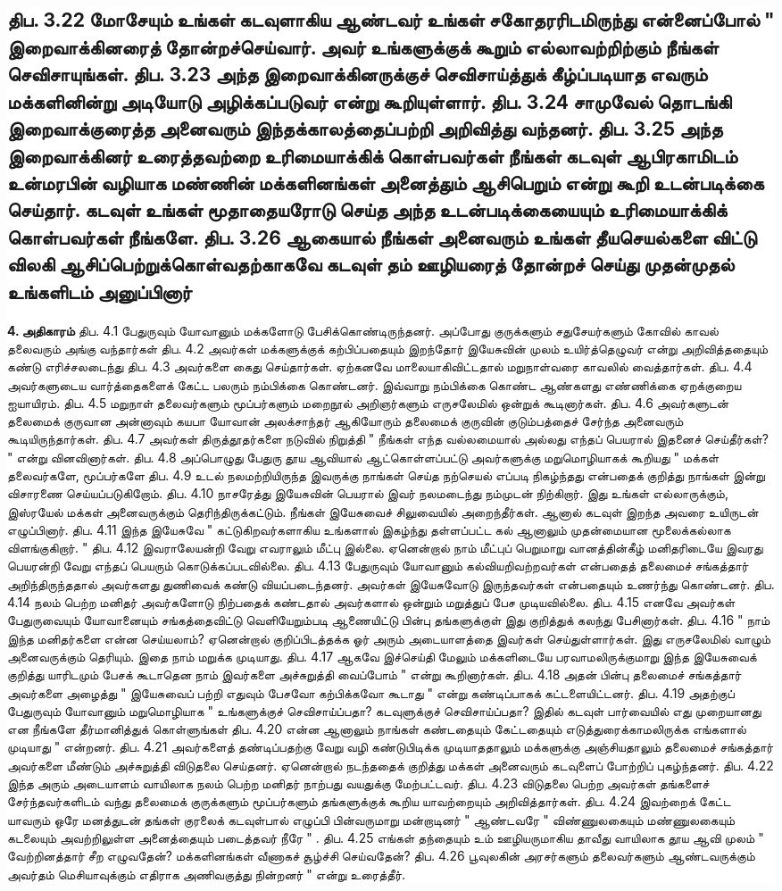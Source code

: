 திப. 3.22 மோசேயும் உங்கள் கடவுளாகிய ஆண்டவர் உங்கள் சகோதரரிடமிருந்து என்னைப்போல் " இறைவாக்கினரைத் தோன்றச்செய்வார். அவர் உங்களுக்குக் கூறும் எல்லாவற்றிற்கும் நீங்கள் செவிசாயுங்கள்.
திப. 3.23 அந்த இறைவாக்கினருக்குச் செவிசாய்த்துக் கீழ்ப்படியாத எவரும் மக்களினின்று அடியோடு அழிக்கப்படுவர் என்று கூறியுள்ளார்.
திப. 3.24 சாமுவேல் தொடங்கி இறைவாக்குரைத்த அனைவரும் இந்தக்காலத்தைப்பற்றி அறிவித்து வந்தனர்.
திப. 3.25 அந்த இறைவாக்கினர் உரைத்தவற்றை உரிமையாக்கிக் கொள்பவர்கள் நீங்கள் கடவுள் ஆபிரகாமிடம் உன்மரபின் வழியாக மண்ணின் மக்களினங்கள் அனைத்தும் ஆசிபெறும் என்று கூறி உடன்படிக்கை செய்தார். கடவுள் உங்கள் மூதாதையரோடு செய்த அந்த உடன்படிக்கையையும் உரிமையாக்கிக் கொள்பவர்கள் நீங்களே.
திப. 3.26 ஆகையால் நீங்கள் அனைவரும் உங்கள் தீயசெயல்களை விட்டு விலகி ஆசிப்பெற்றுக்கொள்வதற்காகவே கடவுள் தம் ஊழியரைத் தோன்றச் செய்து முதன்முதல் உங்களிடம் அனுப்பினார்
-----------------
**4. அதிகாரம்**
திப. 4.1 பேதுருவும் யோவானும் மக்களோடு பேசிக்கொண்டிருந்தனர். அப்போது குருக்களும் சதுசேயர்களும் கோவில் காவல் தலைவரும் அங்கு வந்தார்கள்
திப. 4.2 அவர்கள் மக்களுக்குக் கற்பிப்பதையும் இறந்தோர் இயேசுவின் முலம் உயிர்த்தெழுவர் என்று அறிவித்ததையும் கண்டு எரிச்சலடைந்து
திப. 4.3 அவர்களை கைது செய்தார்கள். ஏற்கனவே மாலையாகிவிட்டதால் மறுநாள்வரை காவலில் வைத்தார்கள்.
திப. 4.4 அவர்களுடைய வார்த்தைகளைக் கேட்ட பலரும் நம்பிக்கை கொண்டனர். இவ்வாறு நம்பிக்கை கொண்ட ஆண்களது எண்ணிக்கை ஏறக்குறைய ஐயாயிரம்.
திப. 4.5 மறுநாள் தலைவர்களும் மூப்பர்களும் மறைநூல் அறிஞர்களும் எருசலேமில் ஒன்றுக் கூடினார்கள்.
திப. 4.6 அவர்களுடன் தலைமைக் குருவான அன்னாவும் கயபா யோவான் அலக்சாந்தர் ஆகியோரும் தலைமைக் குருவின் குடும்பத்தைச் சேர்ந்த அனைவரும் கூடியிருந்தார்கள்.
திப. 4.7 அவர்கள் திருத்தூதர்களை நடுவில் நிறுத்தி " நீங்கள் எந்த வல்லமையால் அல்லது எந்தப் பெயரால் இதனைச் செய்தீர்கள்? " என்று வினவினார்கள்.
திப. 4.8 அப்பொழுது பேதுரு தூய ஆவியால் ஆட்கொள்ளப்பட்டு அவர்களுக்கு மறுமொழியாகக் கூறியது " மக்கள் தலைவர்களே, மூப்பர்களே
திப. 4.9 உடல் நலமற்றியிருந்த இவருக்கு நாங்கள் செய்த நற்செயல் எப்படி நிகழ்ந்தது என்பதைக் குறித்து நாங்கள் இன்று விசாரணை செய்யப்படுகிறோம்.
திப. 4.10 நாசரேத்து இயேசுவின் பெயரால் இவர் நலமடைந்து நம்முடன் நிற்கிறார். இது உங்கள் எல்லாருக்கும், இஸ்ரயேல் மக்கள் அனைவருக்கும் தெரிந்திருக்கட்டும். நீங்கள் இயேசுவைச் சிலுவையில் அறைந்தீர்கள். ஆனால் கடவுள் இறந்த அவரை உயிருடன் எழுப்பினார்.
திப. 4.11 இந்த இயேசுவே " கட்டுகிறவர்களாகிய உங்களால் இகழ்ந்து தள்ளப்பட்ட கல் ஆனாலும் முதன்மையான மூலைக்கல்லாக விளங்குகிறார். "
திப. 4.12 இவராலேயன்றி வேறு எவராலும் மீட்பு இல்லை. ஏனென்றால் நாம் மீட்புப் பெறுமாறு வானத்தின்கீழ் மனிதரிடையே இவரது பெயரன்றி வேறு எந்தப் பெயரும் கொடுக்கப்படவில்லை.
திப. 4.13 பேதுருவும் யோவானும் கல்வியறிவற்றவர்கள் என்பதைத் தலைமைச் சங்கத்தார் அறிந்திருந்ததால் அவர்களது துணிவைக் கண்டு வியப்படைந்தனர். அவர்கள் இயேசுவோடு இருந்தவர்கள் என்பதையும் உணர்ந்து கொண்டனர்.
திப. 4.14 நலம் பெற்ற மனிதர் அவர்களோடு நிற்பதைக் கண்டதால் அவர்களால் ஒன்றும் மறுத்துப் பேச முடியவில்லை.
திப. 4.15 எனவே அவர்கள் பேதுருவையும் யோவானையும் சங்கத்தைவிட்டு வெளியேறும்படி ஆணையிட்டு பின்பு தங்களுக்குள் இது குறித்துக் கலந்து பேசினார்கள்.
திப. 4.16 " நாம் இந்த மனிதர்களை என்ன செய்யலாம்? ஏனென்றால் குறிப்பிடத்தக்க ஓர் அரும் அடையாளத்தை இவர்கள் செய்துள்ளார்கள். இது எருசலேமில் வாழும் அனைவருக்கும் தெரியும். இதை நாம் மறுக்க முடியாது.
திப. 4.17 ஆகவே இச்செய்தி மேலும் மக்களிடையே பரவாமலிருக்குமாறு இந்த இயேசுவைக் குறித்து யாரிடமும் பேசக் கூடாதென நாம் இவர்களை அச்சுறுத்தி வைப்போம் " என்று கூறினார்கள்.
திப. 4.18 அதன் பின்பு தலைமைச் சங்கத்தார் அவர்களை அழைத்து " இயேசுவைப் பற்றி எதுவும் பேசவோ கற்பிக்கவோ கூடாது " என்று கண்டிப்பாகக் கட்டளையிட்டனர்.
திப. 4.19 அதற்குப் பேதுருவும் யோவானும் மறுமொழியாக " உங்களுக்குச் செவிசாய்ப்பதா? கடவுளுக்குச் செவிசாய்ப்பதா? இதில் கடவுள் பார்வையில் எது முறையானது என நீங்களே தீர்மானித்துக் கொள்ளுங்கள்
திப. 4.20 என்ன ஆனாலும் நாங்கள் கண்டதையும் கேட்டதையும் எடுத்துரைக்காமலிருக்க எங்களால் முடியாது " என்றனர்.
திப. 4.21 அவர்களைத் தண்டிப்பதற்கு வேறு வழி கண்டுபிடிக்க முடியாததாலும் மக்களுக்கு அஞ்சியதாலும் தலைமைச் சங்கத்தார் அவர்களை மீண்டும் அச்சுறுத்தி விடுதலை செய்தனர். ஏனென்றால் நடந்ததைக் குறித்து மக்கள் அனைவரும் கடவுளைப் போற்றிப் புகழ்ந்தனர்.
திப. 4.22 இந்த அரும் அடையாளம் வாயிலாக நலம் பெற்ற மனிதர் நாற்பது வயதுக்கு மேற்பட்டவர்.
திப. 4.23 விடுதலை பெற்ற அவர்கள் தங்களைச் சேர்ந்தவர்களிடம் வந்து தலைமைக் குருக்களும் மூப்பர்களும் தங்களுக்குக் கூறிய யாவற்றையும் அறிவித்தார்கள்.
திப. 4.24 இவற்றைக் கேட்ட யாவரும் ஒரே மனத்துடன் தங்கள் குரலைக் கடவுள்பால் எழுப்பி பின்வருமாறு மன்றாடினர் " ஆண்டவரே " விண்ணுலகையும் மண்ணுலகையும் கடலையும் அவற்றிலுள்ள அனைத்தையும் படைத்தவர் நீரே " .
திப. 4.25 எங்கள் தந்தையும் உம் ஊழியருமாகிய தாவீது வாயிலாக தூய ஆவி முலம் " வேற்றினத்தார் சீற எழுவதேன்? மக்களினங்கள் வீணாகச் சூழ்ச்சி செய்வதேன்?
திப. 4.26 பூவுலகின் அரசர்களும் தலைவர்களும் ஆண்டவருக்கும் அவர்தம் மெசியாவுக்கும் எதிராக அணிவகுத்து நின்றனர் " என்று உரைத்தீர்.